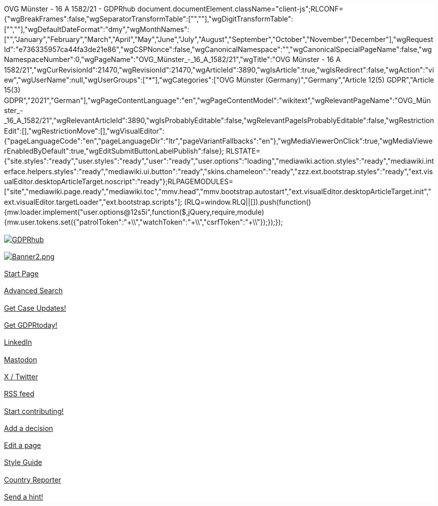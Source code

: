  OVG Münster - 16 A 1582/21 - GDPRhub document.documentElement.className="client-js";RLCONF={"wgBreakFrames":false,"wgSeparatorTransformTable":\["",""\],"wgDigitTransformTable":\["",""\],"wgDefaultDateFormat":"dmy","wgMonthNames":\["","January","February","March","April","May","June","July","August","September","October","November","December"\],"wgRequestId":"e736335957ca44fa3de21e86","wgCSPNonce":false,"wgCanonicalNamespace":"","wgCanonicalSpecialPageName":false,"wgNamespaceNumber":0,"wgPageName":"OVG\_Münster\_-\_16\_A\_1582/21","wgTitle":"OVG Münster - 16 A 1582/21","wgCurRevisionId":21470,"wgRevisionId":21470,"wgArticleId":3890,"wgIsArticle":true,"wgIsRedirect":false,"wgAction":"view","wgUserName":null,"wgUserGroups":\["\*"\],"wgCategories":\["OVG Münster (Germany)","Germany","Article 12(5) GDPR","Article 15(3) GDPR","2021","German"\],"wgPageContentLanguage":"en","wgPageContentModel":"wikitext","wgRelevantPageName":"OVG\_Münster\_-\_16\_A\_1582/21","wgRelevantArticleId":3890,"wgIsProbablyEditable":false,"wgRelevantPageIsProbablyEditable":false,"wgRestrictionEdit":\[\],"wgRestrictionMove":\[\],"wgVisualEditor":{"pageLanguageCode":"en","pageLanguageDir":"ltr","pageVariantFallbacks":"en"},"wgMediaViewerOnClick":true,"wgMediaViewerEnabledByDefault":true,"wgEditSubmitButtonLabelPublish":false}; RLSTATE={"site.styles":"ready","user.styles":"ready","user":"ready","user.options":"loading","mediawiki.action.styles":"ready","mediawiki.interface.helpers.styles":"ready","mediawiki.ui.button":"ready","skins.chameleon":"ready","zzz.ext.bootstrap.styles":"ready","ext.visualEditor.desktopArticleTarget.noscript":"ready"};RLPAGEMODULES=\["site","mediawiki.page.ready","mediawiki.toc","mmv.head","mmv.bootstrap.autostart","ext.visualEditor.desktopArticleTarget.init","ext.visualEditor.targetLoader","ext.bootstrap.scripts"\]; (RLQ=window.RLQ||\[\]).push(function(){mw.loader.implement("user.options@12s5i",function($,jQuery,require,module){mw.user.tokens.set({"patrolToken":"+\\\\","watchToken":"+\\\\","csrfToken":"+\\\\"});});});                    

[![GDPRhub](/images/gdprhub_v5_150.png)](/index.php?title=Welcome_to_GDPRhub "Visit the main page")

[![Banner2.png](/images/5/57/Banner2.png)](https://gdprhub.eu/index.php?title=GDPRtoday)

[Start Page](/index.php?title=Welcome_to_GDPRhub)

[Advanced Search](/index.php?title=Advanced_Search)

[Get Case Updates!](#)

[Get GDPRtoday!](/index.php?title=GDPRtoday)

[LinkedIn](https://www.linkedin.com/showcase/gdprhub)

[Mastodon](https://mastodon.social/@GDPRhub)

[X / Twitter](https://www.twitter.com/GDPRhub)

[RSS feed](https://gdprhub.eu/index.php?title=Special:NewPages&feed=atom&hideredirs=1&limit=10&render=1)

[Start contributing!](#)

[Add a decision](/index.php?title=How_to_add_a_new_decision)

[Edit a page](/index.php?title=How_to_edit_a_page_on_GDPRhub)

[Style Guide](/index.php?title=GDPRhub_style_guide)

[Country Reporter](https://gdprmgmt.noyb.eu/become_country_reporter)

[Send a hint!](mailto:GDPRhub@noyb.eu?subject=GDPRhub%20-%20hint&body=Thank%20you%20for%20sending%20us%20a%20hint!%0A%0AIf%20you%20want%20to%20send%20us%20details%20about%20a%20case%20that%20is%20not%20on%20GDPRhub%20yet%2C%20please%20fill%20out%20the%20form%20below!%0AIf%20you%20want%20to%20send%20us%20any%20other%20information%2C%20just%20delete%20this%20text.%0A%0A%3D%3D%3D%20General%20Details%20%3D%3D%3D%0A%0ALink%20to%20the%20decision%20\(attach%20document%20if%20not%20public\)%3A%0ADPA%2FCourt%3A%0ACountry%3A%0ADate%3A%0A%0A%3D%3D%3D%20Factual%20Summary%20in%20English%20%3D%3D%3D%0A%0A-%3E%20What%20happened%20in%20this%20case%3F%0A%0A%3D%3D%3D%20Summary%20of%20the%20Dispute%20in%20English%20%3D%3D%3D%0A%0A-%3E%20What%20was%20the%20core%20dispute%20about%3F%0A%0A%3D%3D%3D%20Summary%20of%20the%20Holding%20in%20English%20%3D%3D%3D%0A%0A-%3E%20What%20is%20the%20core%20take%20away%20from%20the%20decision%3F%0A%0A%0AThank%20you%20for%20your%20support!%0Anoyb.eu%20team)
